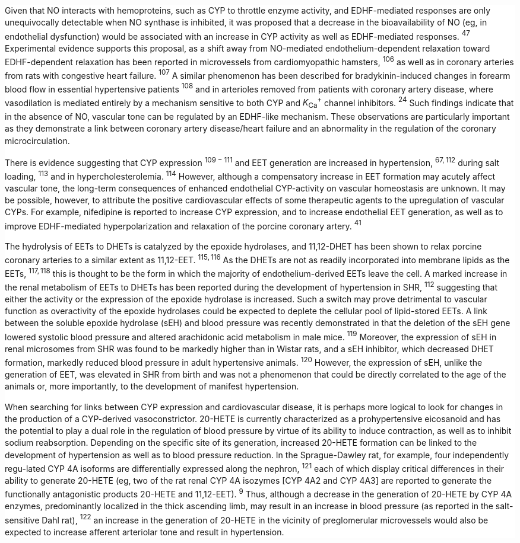 Given that NO interacts with hemoproteins, such as CYP to throttle enzyme activity, and EDHF-mediated responses are only unequivocally detectable when NO synthase is inhibited, it was proposed that a decrease in the bioavailability of NO (eg, in endothelial dysfunction) would be associated with an increase in CYP activity as well as EDHF-mediated responses. ${ }^{47}$ Experimental evidence supports this proposal, as a shift away from NO-mediated endothelium-dependent relaxation toward EDHF-dependent relaxation has been reported in microvessels from cardiomyopathic hamsters, ${ }^{106}$ as well as in coronary arteries from rats with congestive heart failure. ${ }^{107}$ A similar phenomenon has been described for bradykinin-induced changes in forearm blood flow in essential hypertensive patients ${ }^{108}$ and in arterioles removed from patients with coronary artery disease, where vasodilation is mediated entirely by a mechanism sensitive to both CYP and $K_{\mathrm{Ca}}^{+}$ channel inhibitors. ${ }^{24}$ Such findings indicate that in the absence of NO, vascular tone can be regulated by an EDHF-like mechanism. These observations are particularly important as they demonstrate a link between coronary artery disease/heart failure and an abnormality in the regulation of the coronary microcirculation.

There is evidence suggesting that CYP expression ${ }^{109-111}$ and EET generation are increased in hypertension, ${ }^{67,112}$ during salt loading, ${ }^{113}$ and in hypercholesterolemia. ${ }^{114}$ However, although a compensatory increase in EET formation may acutely affect vascular tone, the long-term consequences of enhanced endothelial CYP-activity on vascular homeostasis are unknown. It may be possible, however, to attribute the positive cardiovascular effects of some therapeutic agents to the upregulation of vascular CYPs. For example, nifedipine is reported to increase CYP expression, and to increase endothelial EET generation, as well as to improve EDHF-mediated hyperpolarization and relaxation of the porcine coronary artery. ${ }^{41}$

The hydrolysis of EETs to DHETs is catalyzed by the epoxide hydrolases, and 11,12-DHET has been shown to relax porcine coronary arteries to a similar extent as 11,12-EET. ${ }^{115,116}$ As the DHETs are not as readily incorporated into membrane lipids as the EETs, ${ }^{117,118}$ this is thought to be the form in which the majority of endothelium-derived EETs leave the cell. A marked increase in the renal metabolism of EETs to DHETs has been reported during the development of hypertension in SHR, ${ }^{112}$ suggesting that either the activity or the expression of the epoxide hydrolase is increased. Such a switch may prove detrimental to vascular function as overactivity of the epoxide hydrolases could be expected to deplete the cellular pool of lipid-stored EETs. A link between the soluble epoxide hydrolase (sEH) and blood pressure was recently demonstrated in that the deletion of the sEH gene lowered systolic blood pressure and altered arachidonic acid metabolism in male mice. ${ }^{119}$ Moreover, the expression of sEH in renal microsomes from SHR was found to be markedly higher than in Wistar rats, and a sEH inhibitor, which decreased DHET formation, markedly reduced blood pressure in adult hypertensive animals. ${ }^{120}$ However, the expression of sEH, unlike the generation of EET, was elevated in SHR from birth and was not a phenomenon that could be directly correlated to the age of the animals or, more importantly, to the development of manifest hypertension.

When searching for links between CYP expression and cardiovascular disease, it is perhaps more logical to look for changes in the production of a CYP-derived vasoconstrictor. 20-HETE is currently characterized as a prohypertensive eicosanoid and has the potential to play a dual role in the regulation of blood pressure by virtue of its ability to induce contraction, as well as to inhibit sodium reabsorption. Depending on the specific site of its generation, increased 20-HETE formation can be linked to the development of hypertension as well as to blood pressure reduction. In the Sprague-Dawley rat, for example, four independently regu-lated CYP 4A isoforms are differentially expressed along the nephron, ${ }^{121}$ each of which display critical differences in their ability to generate 20-HETE (eg, two of the rat renal CYP 4A isozymes [CYP 4A2 and CYP 4A3] are reported to generate the functionally antagonistic products 20-HETE and 11,12-EET). ${ }^{9}$ Thus, although a decrease in the generation of 20-HETE by CYP 4A enzymes, predominantly localized in the thick ascending limb, may result in an increase in blood pressure (as reported in the salt-sensitive Dahl rat), ${ }^{122}$ an increase in the generation of 20-HETE in the vicinity of preglomerular microvessels would also be expected to increase afferent arteriolar tone and result in hypertension.
